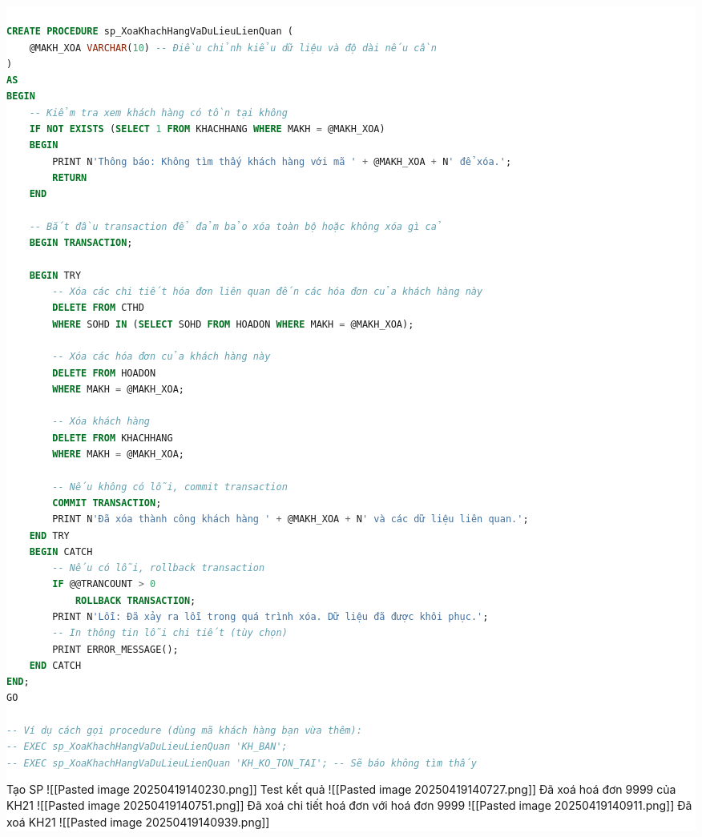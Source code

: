 ```sql

CREATE PROCEDURE sp_XoaKhachHangVaDuLieuLienQuan (
    @MAKH_XOA VARCHAR(10) -- Điều chỉnh kiểu dữ liệu và độ dài nếu cần
)
AS
BEGIN
    -- Kiểm tra xem khách hàng có tồn tại không
    IF NOT EXISTS (SELECT 1 FROM KHACHHANG WHERE MAKH = @MAKH_XOA)
    BEGIN
        PRINT N'Thông báo: Không tìm thấy khách hàng với mã ' + @MAKH_XOA + N' để xóa.';
        RETURN
    END

    -- Bắt đầu transaction để đảm bảo xóa toàn bộ hoặc không xóa gì cả
    BEGIN TRANSACTION;

    BEGIN TRY
        -- Xóa các chi tiết hóa đơn liên quan đến các hóa đơn của khách hàng này
        DELETE FROM CTHD
        WHERE SOHD IN (SELECT SOHD FROM HOADON WHERE MAKH = @MAKH_XOA);

        -- Xóa các hóa đơn của khách hàng này
        DELETE FROM HOADON
        WHERE MAKH = @MAKH_XOA;

        -- Xóa khách hàng
        DELETE FROM KHACHHANG
        WHERE MAKH = @MAKH_XOA;

        -- Nếu không có lỗi, commit transaction
        COMMIT TRANSACTION;
        PRINT N'Đã xóa thành công khách hàng ' + @MAKH_XOA + N' và các dữ liệu liên quan.';
    END TRY
    BEGIN CATCH
        -- Nếu có lỗi, rollback transaction
        IF @@TRANCOUNT > 0
            ROLLBACK TRANSACTION;
        PRINT N'Lỗi: Đã xảy ra lỗi trong quá trình xóa. Dữ liệu đã được khôi phục.';
        -- In thông tin lỗi chi tiết (tùy chọn)
        PRINT ERROR_MESSAGE();
    END CATCH
END;
GO

-- Ví dụ cách gọi procedure (dùng mã khách hàng bạn vừa thêm):
-- EXEC sp_XoaKhachHangVaDuLieuLienQuan 'KH_BAN';
-- EXEC sp_XoaKhachHangVaDuLieuLienQuan 'KH_KO_TON_TAI'; -- Sẽ báo không tìm thấy

```

Tạo SP
![[Pasted image 20250419140230.png]]
Test kết quả
![[Pasted image 20250419140727.png]]
Đã xoá hoá đơn 9999 của KH21
![[Pasted image 20250419140751.png]]
Đã xoá chi tiết hoá đơn với hoá đơn 9999
![[Pasted image 20250419140911.png]]
Đã xoá KH21
![[Pasted image 20250419140939.png]]
